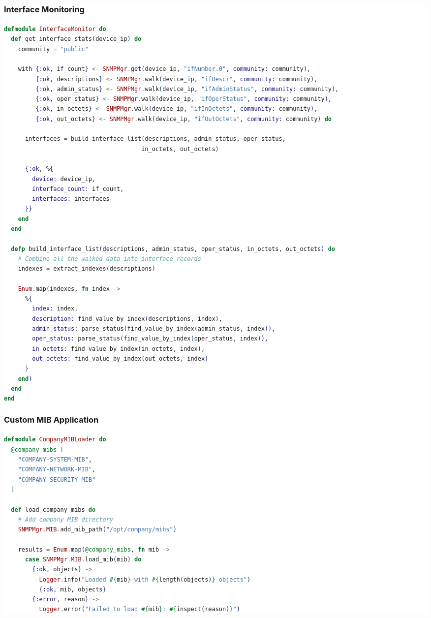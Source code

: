 ### Interface Monitoring

```elixir
defmodule InterfaceMonitor do
  def get_interface_stats(device_ip) do
    community = "public"
    
    with {:ok, if_count} <- SNMPMgr.get(device_ip, "ifNumber.0", community: community),
         {:ok, descriptions} <- SNMPMgr.walk(device_ip, "ifDescr", community: community),
         {:ok, admin_status} <- SNMPMgr.walk(device_ip, "ifAdminStatus", community: community),
         {:ok, oper_status} <- SNMPMgr.walk(device_ip, "ifOperStatus", community: community),
         {:ok, in_octets} <- SNMPMgr.walk(device_ip, "ifInOctets", community: community),
         {:ok, out_octets} <- SNMPMgr.walk(device_ip, "ifOutOctets", community: community) do
      
      interfaces = build_interface_list(descriptions, admin_status, oper_status, 
                                       in_octets, out_octets)
      
      {:ok, %{
        device: device_ip,
        interface_count: if_count,
        interfaces: interfaces
      }}
    end
  end

  defp build_interface_list(descriptions, admin_status, oper_status, in_octets, out_octets) do
    # Combine all the walked data into interface records
    indexes = extract_indexes(descriptions)
    
    Enum.map(indexes, fn index ->
      %{
        index: index,
        description: find_value_by_index(descriptions, index),
        admin_status: parse_status(find_value_by_index(admin_status, index)),
        oper_status: parse_status(find_value_by_index(oper_status, index)),
        in_octets: find_value_by_index(in_octets, index),
        out_octets: find_value_by_index(out_octets, index)
      }
    end)
  end
end
```

### Custom MIB Application

```elixir
defmodule CompanyMIBLoader do
  @company_mibs [
    "COMPANY-SYSTEM-MIB",
    "COMPANY-NETWORK-MIB", 
    "COMPANY-SECURITY-MIB"
  ]

  def load_company_mibs do
    # Add company MIB directory
    SNMPMgr.MIB.add_mib_path("/opt/company/mibs")
    
    results = Enum.map(@company_mibs, fn mib ->
      case SNMPMgr.MIB.load_mib(mib) do
        {:ok, objects} -> 
          Logger.info("Loaded #{mib} with #{length(objects)} objects")
          {:ok, mib, objects}
        {:error, reason} -> 
          Logger.error("Failed to load #{mib}: #{inspect(reason)}")
```